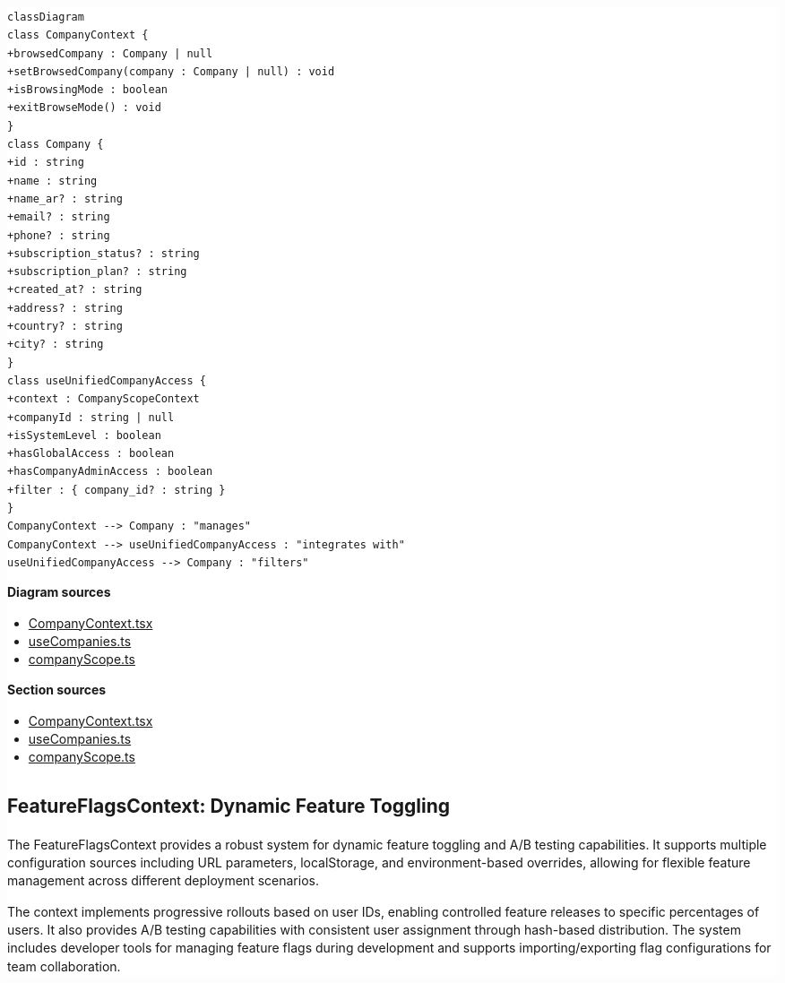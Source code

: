 ```mermaid
classDiagram
class CompanyContext {
+browsedCompany : Company | null
+setBrowsedCompany(company : Company | null) : void
+isBrowsingMode : boolean
+exitBrowseMode() : void
}
class Company {
+id : string
+name : string
+name_ar? : string
+email? : string
+phone? : string
+subscription_status? : string
+subscription_plan? : string
+created_at? : string
+address? : string
+country? : string
+city? : string
}
class useUnifiedCompanyAccess {
+context : CompanyScopeContext
+companyId : string | null
+isSystemLevel : boolean
+hasGlobalAccess : boolean
+hasCompanyAdminAccess : boolean
+filter : { company_id? : string }
}
CompanyContext --> Company : "manages"
CompanyContext --> useUnifiedCompanyAccess : "integrates with"
useUnifiedCompanyAccess --> Company : "filters"
```

**Diagram sources**
- [CompanyContext.tsx](file://src/contexts/CompanyContext.tsx#L1-L81)
- [useCompanies.ts](file://src/hooks/useCompanies.ts#L1-L47)
- [companyScope.ts](file://src/lib/companyScope.ts#L1-L230)

**Section sources**
- [CompanyContext.tsx](file://src/contexts/CompanyContext.tsx#L1-L81)
- [useCompanies.ts](file://src/hooks/useCompanies.ts#L1-L47)
- [companyScope.ts](file://src/lib/companyScope.ts#L1-L230)

## FeatureFlagsContext: Dynamic Feature Toggling
The FeatureFlagsContext provides a robust system for dynamic feature toggling and A/B testing capabilities. It supports multiple configuration sources including URL parameters, localStorage, and environment-based overrides, allowing for flexible feature management across different deployment scenarios.

The context implements progressive rollouts based on user IDs, enabling controlled feature releases to specific percentages of users. It also provides A/B testing capabilities with consistent user assignment through hash-based distribution. The system includes developer tools for managing feature flags during development and supports importing/exporting flag configurations for team collaboration.
